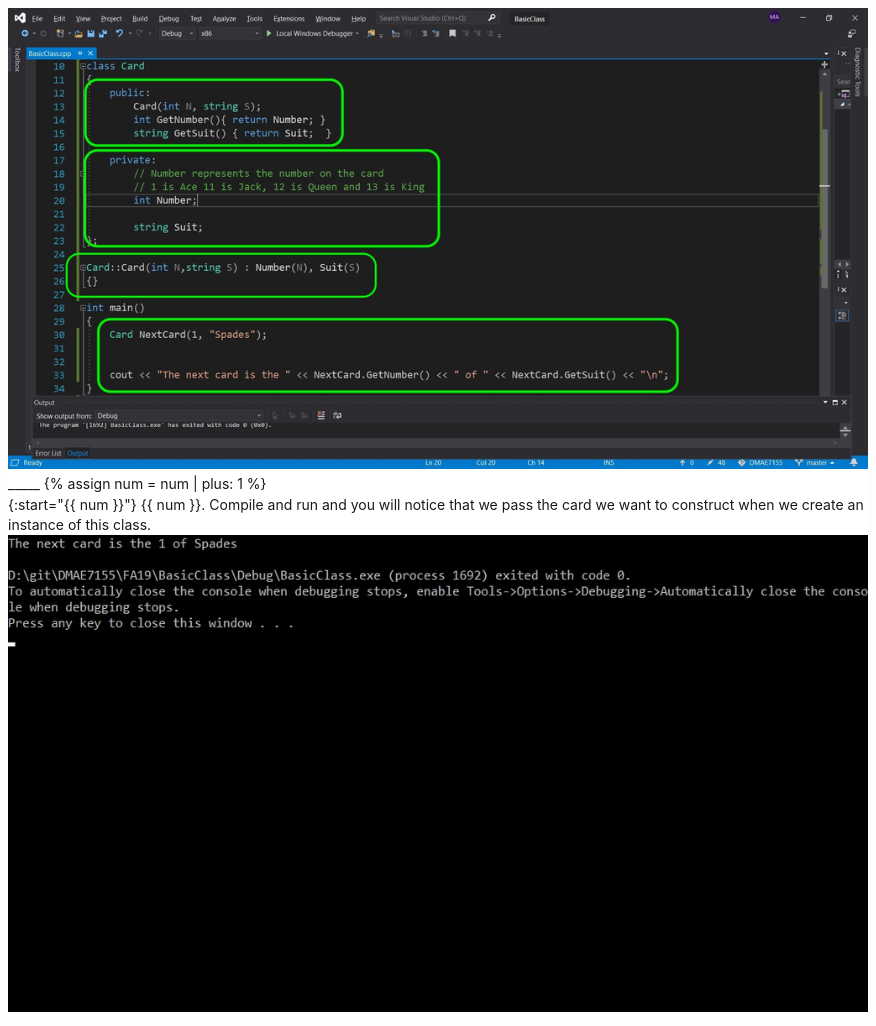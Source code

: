 <img src="images/CardClassPrivateAbstraction.jpg"  class= "img-fluid"  alt="Screenshot of Microsoft's Visual Studio Community website page demonstrating community version that is needed download">  
</div>
</div>
_____ 
{% assign num = num | plus: 1 %}
<div class = "row">
<div class="col-12 col-lg-4 col align-self-center">
<div markdown = "1">
{:start="{{ num }}"}
{{ num }}. Compile and run and you will notice that we pass the card we want to construct when we create an instance of this class.  
</div>
</div>
<div class="col-12 col-lg-8">
<img src="images/SetNextCard.jpg"  class= "img-fluid"  alt="Screenshot of Microsoft's Visual Studio Community website page demonstrating community version that is needed download">  